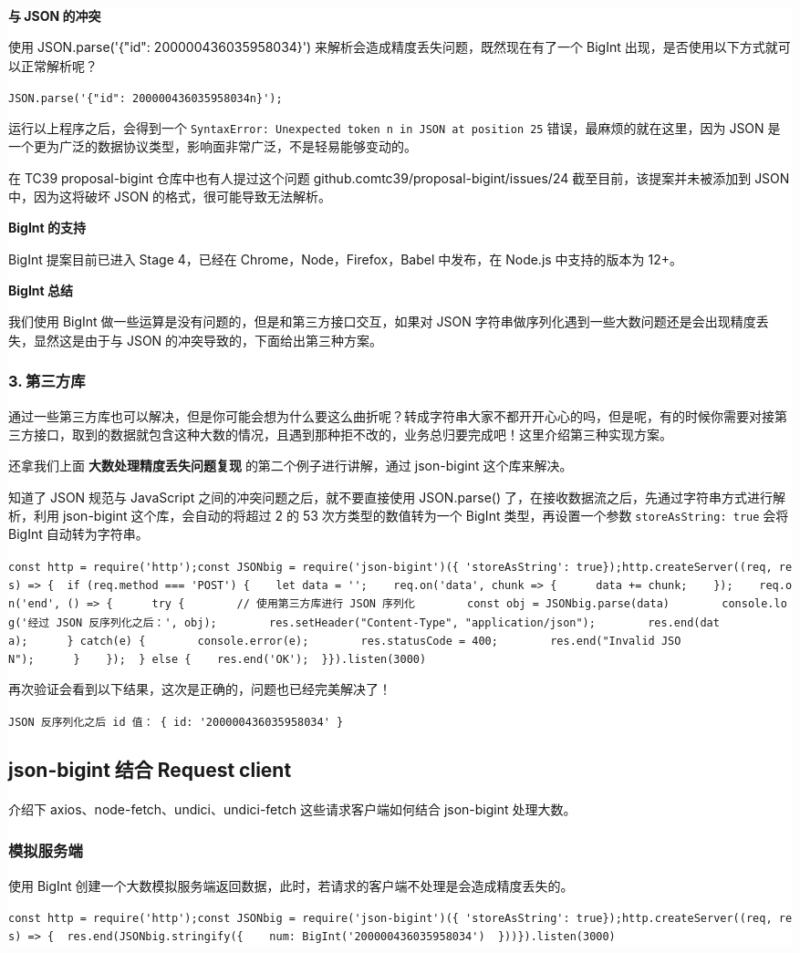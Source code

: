 **与 JSON 的冲突**

使用 JSON.parse('{"id": 200000436035958034}') 来解析会造成精度丢失问题，既然现在有了一个 BigInt 出现，是否使用以下方式就可以正常解析呢？

```
JSON.parse('{"id": 200000436035958034n}');
```

运行以上程序之后，会得到一个 `SyntaxError: Unexpected token n in JSON at position 25` 错误，最麻烦的就在这里，因为 JSON 是一个更为广泛的数据协议类型，影响面非常广泛，不是轻易能够变动的。

在 TC39 proposal-bigint 仓库中也有人提过这个问题 github.comtc39/proposal-bigint/issues/24 截至目前，该提案并未被添加到 JSON 中，因为这将破坏 JSON 的格式，很可能导致无法解析。

**BigInt 的支持**

BigInt 提案目前已进入 Stage 4，已经在 Chrome，Node，Firefox，Babel 中发布，在 Node.js 中支持的版本为 12+。

**BigInt 总结**

我们使用 BigInt 做一些运算是没有问题的，但是和第三方接口交互，如果对 JSON 字符串做序列化遇到一些大数问题还是会出现精度丢失，显然这是由于与 JSON 的冲突导致的，下面给出第三种方案。

### 3. 第三方库

通过一些第三方库也可以解决，但是你可能会想为什么要这么曲折呢？转成字符串大家不都开开心心的吗，但是呢，有的时候你需要对接第三方接口，取到的数据就包含这种大数的情况，且遇到那种拒不改的，业务总归要完成吧！这里介绍第三种实现方案。

还拿我们上面 **大数处理精度丢失问题复现** 的第二个例子进行讲解，通过 json-bigint 这个库来解决。

知道了 JSON 规范与 JavaScript 之间的冲突问题之后，就不要直接使用 JSON.parse() 了，在接收数据流之后，先通过字符串方式进行解析，利用 json-bigint 这个库，会自动的将超过 2 的 53 次方类型的数值转为一个 BigInt 类型，再设置一个参数 `storeAsString: true` 会将 BigInt 自动转为字符串。

```
const http = require('http');const JSONbig = require('json-bigint')({ 'storeAsString': true});http.createServer((req, res) => {  if (req.method === 'POST') {    let data = '';    req.on('data', chunk => {      data += chunk;    });    req.on('end', () => {      try {        // 使用第三方库进行 JSON 序列化        const obj = JSONbig.parse(data)        console.log('经过 JSON 反序列化之后：', obj);        res.setHeader("Content-Type", "application/json");        res.end(data);      } catch(e) {        console.error(e);        res.statusCode = 400;        res.end("Invalid JSON");      }    });  } else {    res.end('OK');  }}).listen(3000)
```

再次验证会看到以下结果，这次是正确的，问题也已经完美解决了！

```
JSON 反序列化之后 id 值： { id: '200000436035958034' }
```

json-bigint 结合 Request client
-----------------------------

介绍下 axios、node-fetch、undici、undici-fetch 这些请求客户端如何结合 json-bigint 处理大数。

### 模拟服务端

使用 BigInt 创建一个大数模拟服务端返回数据，此时，若请求的客户端不处理是会造成精度丢失的。

```
const http = require('http');const JSONbig = require('json-bigint')({ 'storeAsString': true});http.createServer((req, res) => {  res.end(JSONbig.stringify({    num: BigInt('200000436035958034')  }))}).listen(3000)
```
